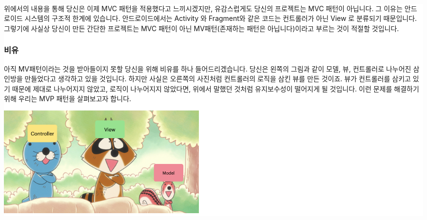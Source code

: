 
위에서의 내용을 통해 당신은 이제 MVC 패턴을 적용했다고 느끼시겠지만, 유감스럽게도 당신의 프로젝트는 MVC 패턴이 아닙니다. 그 이유는 안드로이드 시스템의 구조적 한계에 있습니다. 안드로이드에서는 Activity 와 Fragment와 같은 코드는 컨트롤러가 아닌 View 로 분류되기 때문입니다. 그렇기에 사실상 당신이 만든 간단한 프로젝트는 MVC 패턴이 아닌 MV패턴(존재하는 패턴은 아닙니다)이라고 부르는 것이 적절할 것입니다.

### 비유

아직 MV패턴이라는 것을 받아들이지 못할 당신을 위해 비유를 하나 들어드리겠습니다. 당신은 왼쪽의 그림과 같이 모델, 뷰, 컨트롤러로 나누어진 삼인방을 만들었다고 생각하고 있을 것입니다. 하지만 사실은 오른쪽의 사진처럼 컨트롤러의 로직을 삼킨 뷰를 만든 것이죠. 뷰가 컨트롤러를 삼키고 있기 때문에 제대로 나누어지지 않았고, 로직이 나누어지지 않았다면, 위에서 말했던 것처럼 유지보수성이 떨어지게 될 것입니다. 이런 문제를 해결하기 위해 우리는 MVP 패턴을 살펴보고자 합니다.

<img src="images/metaphor_mvc.png" width="400px">